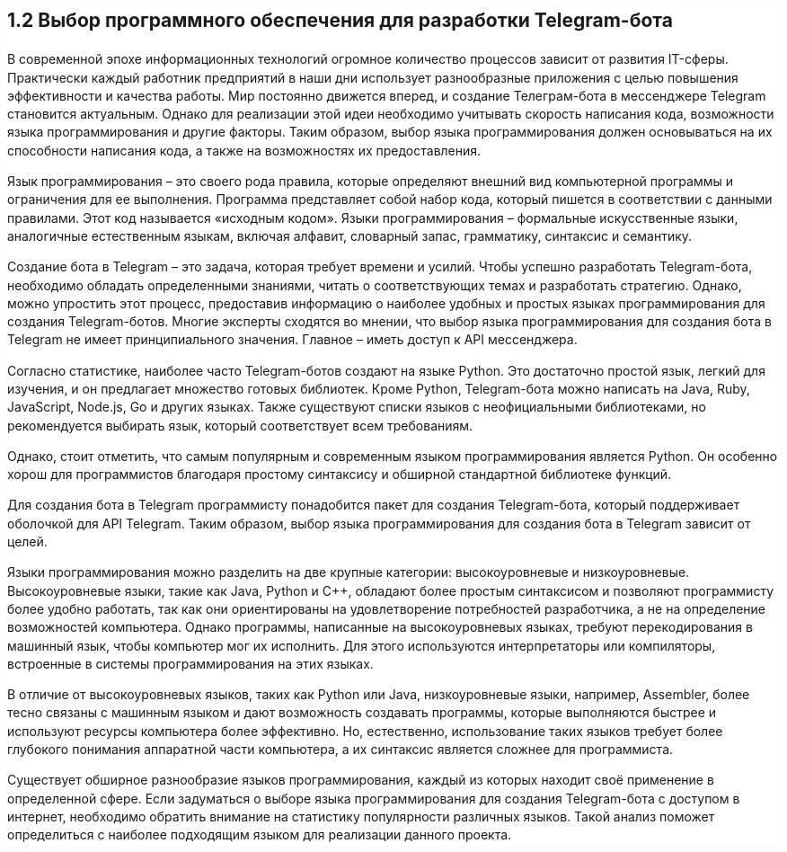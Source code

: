 ## 1.2 Выбор программного обеспечения для разработки Telegram-бота

В современной эпохе информационных технологий огромное количество процессов зависит от развития IT-сферы. Практически каждый работник предприятий в наши дни использует разнообразные приложения с целью повышения эффективности и качества работы. Мир постоянно движется вперед, и создание Телеграм-бота в мессенджере Telegram становится актуальным. Однако для реализации этой идеи необходимо учитывать скорость написания кода, возможности языка программирования и другие факторы. Таким образом, выбор языка программирования должен основываться на их способности написания кода, а также на возможностях их предоставления.

Язык программирования – это своего рода правила, которые определяют внешний вид компьютерной программы и ограничения для ее выполнения. Программа представляет собой набор кода, который пишется в соответствии с данными правилами. Этот код называется «исходным кодом». Языки программирования – формальные искусственные языки, аналогичные естественным языкам, включая алфавит, словарный запас, грамматику, синтаксис и семантику.

Создание бота в Telegram – это задача, которая требует времени и усилий. Чтобы успешно разработать Telegram-бота, необходимо обладать определенными знаниями, читать о соответствующих темах и разработать стратегию. Однако, можно упростить этот процесс, предоставив информацию о наиболее удобных и простых языках программирования для создания Telegram-ботов. Многие эксперты сходятся во мнении, что выбор языка программирования для создания бота в Telegram не имеет принципиального значения. Главное – иметь доступ к API мессенджера.

Согласно статистике, наиболее часто Telegram-ботов создают на языке Python. Это достаточно простой язык, легкий для изучения, и он предлагает множество готовых библиотек. Кроме Python, Telegram-бота можно написать на Java, Ruby, JavaScript, Node.js, Go и других языках. Также существуют списки языков с неофициальными библиотеками, но рекомендуется выбирать язык, который соответствует всем требованиям. 

Однако, стоит отметить, что самым популярным и современным языком программирования является Python. Он особенно хорош для программистов благодаря простому синтаксису и обширной стандартной библиотеке функций.

Для создания бота в Telegram программисту понадобится пакет для создания Telegram-бота, который поддерживает оболочкой для API Telegram. Таким образом, выбор языка программирования для создания бота в Telegram зависит от целей. 

Языки программирования можно разделить на две крупные категории: высокоуровневые и низкоуровневые. Высокоуровневые языки, такие как Java, Python и C++, обладают более простым синтаксисом и позволяют программисту более удобно работать, так как они ориентированы на удовлетворение потребностей разработчика, а не на определение возможностей компьютера. Однако программы, написанные на высокоуровневых языках, требуют перекодирования в машинный язык, чтобы компьютер мог их исполнить. Для этого используются интерпретаторы или компиляторы, встроенные в системы программирования на этих языках.

В отличие от высокоуровневых языков, таких как Python или Java, низкоуровневые языки, например, Assembler, более тесно связаны с машинным языком и дают возможность создавать программы, которые выполняются быстрее и используют ресурсы компьютера более эффективно. Но, естественно, использование таких языков требует более глубокого понимания аппаратной части компьютера, а их синтаксис является сложнее для программиста.

Существует обширное разнообразие языков программирования, каждый из которых находит своё применение в определенной сфере. Если задуматься о выборе языка программирования для создания Telegram-бота с доступом в интернет, необходимо обратить внимание на статистику популярности различных языков. Такой анализ поможет определиться с наиболее подходящим языком для реализации данного проекта.
